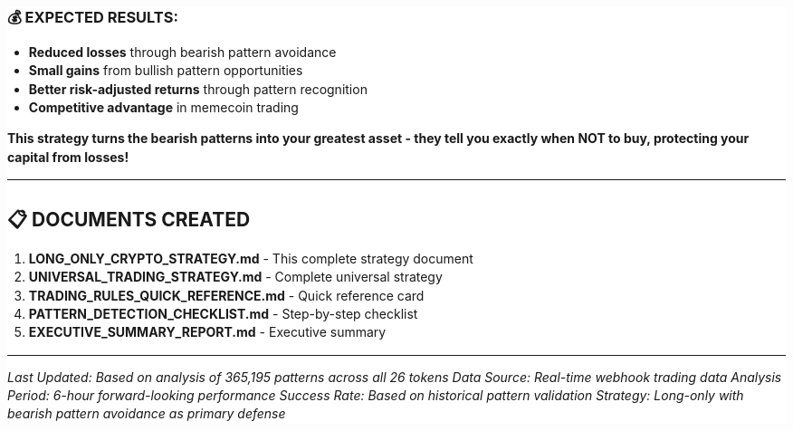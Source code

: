 ### **💰 EXPECTED RESULTS:**
- **Reduced losses** through bearish pattern avoidance
- **Small gains** from bullish pattern opportunities
- **Better risk-adjusted returns** through pattern recognition
- **Competitive advantage** in memecoin trading

**This strategy turns the bearish patterns into your greatest asset - they tell you exactly when NOT to buy, protecting your capital from losses!**

---

## 📋 **DOCUMENTS CREATED**

1. **LONG_ONLY_CRYPTO_STRATEGY.md** - This complete strategy document
2. **UNIVERSAL_TRADING_STRATEGY.md** - Complete universal strategy
3. **TRADING_RULES_QUICK_REFERENCE.md** - Quick reference card
4. **PATTERN_DETECTION_CHECKLIST.md** - Step-by-step checklist
5. **EXECUTIVE_SUMMARY_REPORT.md** - Executive summary

---

*Last Updated: Based on analysis of 365,195 patterns across all 26 tokens*
*Data Source: Real-time webhook trading data*
*Analysis Period: 6-hour forward-looking performance*
*Success Rate: Based on historical pattern validation*
*Strategy: Long-only with bearish pattern avoidance as primary defense*
